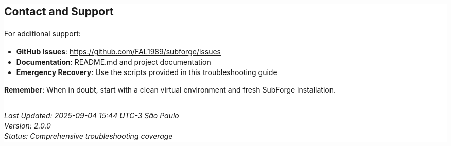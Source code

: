
## Contact and Support

For additional support:
- **GitHub Issues**: https://github.com/FAL1989/subforge/issues
- **Documentation**: README.md and project documentation
- **Emergency Recovery**: Use the scripts provided in this troubleshooting guide

**Remember**: When in doubt, start with a clean virtual environment and fresh SubForge installation.

---

*Last Updated: 2025-09-04 15:44 UTC-3 São Paulo*  
*Version: 2.0.0*  
*Status: Comprehensive troubleshooting coverage*